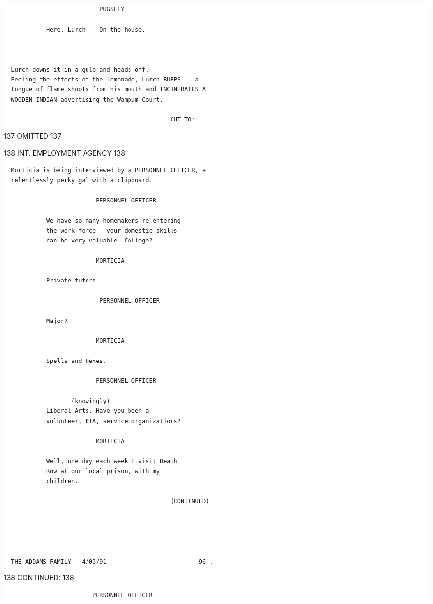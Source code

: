                                PUGSLEY

                Here, Lurch.   On the house.



      Lurch downs it in a gulp and heads off.
      Feeling the effects of the lemonade, Lurch BURPS -- a
      tongue of flame shoots from his mouth and INCINERATES A
      WOODEN INDIAN advertising the Wampum Court.

                                                   CUT TO:


137   OMITTED                                                       137


138   INT. EMPLOYMENT AGENCY                                        138

      Morticia is being interviewed by a PERSONNEL OFFICER, a
      relentlessly perky gal with a clipboard.

                              PERSONNEL OFFICER

                We have so many homemakers re-entering
                the work force - your domestic skills
                can be very valuable. College?

                              MORTICIA

                Private tutors.

                               PERSONNEL OFFICER

                Major?

                              MORTICIA

                Spells and Hexes.

                              PERSONNEL OFFICER

                       (knowingly)
                Liberal Arts. Have you been a
                volunteer, PTA, service organizations?

                              MORTICIA

                Well, one day each week I visit Death
                Row at our local prison, with my
                children.

                                                   (CONTINUED)





      THE ADDAMS FAMILY - 4/03/91                          96 .


138   CONTINUED:                                                  138


                             PERSONNEL OFFICER
